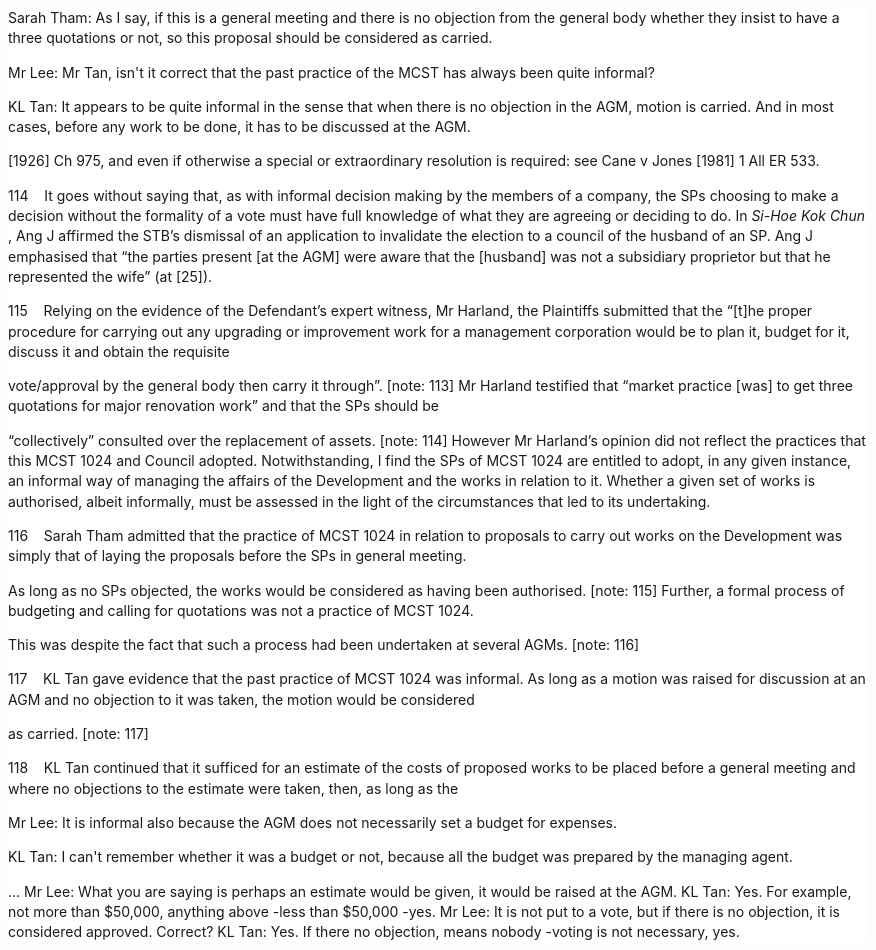  Sarah Tham: As I say, if this is a general meeting and there is no objection from the general body whether they insist to have a three quotations or not, so this proposal should be considered as carried. 

 Mr Lee: Mr Tan, isn't it correct that the past practice of the MCST has always been quite informal? 

 KL Tan: It appears to be quite informal in the sense that when there is no objection in the AGM, motion is carried. And in most cases, before any work to be done, it has to be discussed at the AGM. 

 [1926] Ch 975, and even if otherwise a special or extraordinary resolution is required: see Cane v Jones [1981] 1 All ER 533. 

114    It goes without saying that, as with informal decision making by the members of a company, the SPs choosing to make a decision without the formality of a vote must have full knowledge of what they are agreeing or deciding to do. In _Si-Hoe Kok Chun_ , Ang J affirmed the STB’s dismissal of an application to invalidate the election to a council of the husband of an SP. Ang J emphasised that “the parties present [at the AGM] were aware that the [husband] was not a subsidiary proprietor but that he represented the wife” (at [25]). 

115    Relying on the evidence of the Defendant’s expert witness, Mr Harland, the Plaintiffs submitted that the “[t]he proper procedure for carrying out any upgrading or improvement work for a management corporation would be to plan it, budget for it, discuss it and obtain the requisite 

vote/approval by the general body then carry it through”. [note: 113] Mr Harland testified that “market practice [was] to get three quotations for major renovation work” and that the SPs should be 

“collectively” consulted over the replacement of assets. [note: 114] However Mr Harland’s opinion did not reflect the practices that this MCST 1024 and Council adopted. Notwithstanding, I find the SPs of MCST 1024 are entitled to adopt, in any given instance, an informal way of managing the affairs of the Development and the works in relation to it. Whether a given set of works is authorised, albeit informally, must be assessed in the light of the circumstances that led to its undertaking. 

116    Sarah Tham admitted that the practice of MCST 1024 in relation to proposals to carry out works on the Development was simply that of laying the proposals before the SPs in general meeting. 

As long as no SPs objected, the works would be considered as having been authorised. [note: 115] Further, a formal process of budgeting and calling for quotations was not a practice of MCST 1024. 

This was despite the fact that such a process had been undertaken at several AGMs. [note: 116] 

117    KL Tan gave evidence that the past practice of MCST 1024 was informal. As long as a motion was raised for discussion at an AGM and no objection to it was taken, the motion would be considered 

as carried. [note: 117] 

118    KL Tan continued that it sufficed for an estimate of the costs of proposed works to be placed before a general meeting and where no objections to the estimate were taken, then, as long as the 


 Mr Lee: It is informal also because the AGM does not necessarily set a budget for expenses. 

 KL Tan: I can't remember whether it was a budget or not, because all the budget was prepared by the managing agent. 

 ... Mr Lee: What you are saying is perhaps an estimate would be given, it would be raised at the AGM. KL Tan: Yes. For example, not more than $50,000, anything above -less than $50,000 -yes. Mr Lee: It is not put to a vote, but if there is no objection, it is considered approved. Correct? KL Tan: Yes. If there no objection, means nobody -voting is not necessary, yes. 
